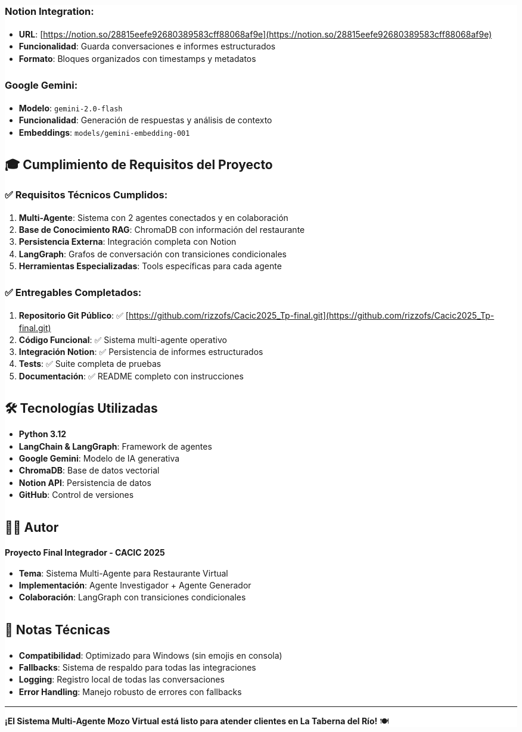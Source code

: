 ### **Notion Integration:**
- **URL**: [https://notion.so/28815eefe92680389583cff88068af9e](https://notion.so/28815eefe92680389583cff88068af9e)
- **Funcionalidad**: Guarda conversaciones e informes estructurados
- **Formato**: Bloques organizados con timestamps y metadatos

### **Google Gemini:**
- **Modelo**: `gemini-2.0-flash`
- **Funcionalidad**: Generación de respuestas y análisis de contexto
- **Embeddings**: `models/gemini-embedding-001`

## 🎓 Cumplimiento de Requisitos del Proyecto

### ✅ **Requisitos Técnicos Cumplidos:**
1. **Multi-Agente**: Sistema con 2 agentes conectados y en colaboración
2. **Base de Conocimiento RAG**: ChromaDB con información del restaurante
3. **Persistencia Externa**: Integración completa con Notion
4. **LangGraph**: Grafos de conversación con transiciones condicionales
5. **Herramientas Especializadas**: Tools específicas para cada agente

### ✅ **Entregables Completados:**
1. **Repositorio Git Público**: ✅ [https://github.com/rizzofs/Cacic2025_Tp-final.git](https://github.com/rizzofs/Cacic2025_Tp-final.git)
2. **Código Funcional**: ✅ Sistema multi-agente operativo
3. **Integración Notion**: ✅ Persistencia de informes estructurados
4. **Tests**: ✅ Suite completa de pruebas
5. **Documentación**: ✅ README completo con instrucciones

## 🛠️ Tecnologías Utilizadas

- **Python 3.12**
- **LangChain & LangGraph**: Framework de agentes
- **Google Gemini**: Modelo de IA generativa
- **ChromaDB**: Base de datos vectorial
- **Notion API**: Persistencia de datos
- **GitHub**: Control de versiones

## 👨‍💻 Autor

**Proyecto Final Integrador - CACIC 2025**
- **Tema**: Sistema Multi-Agente para Restaurante Virtual
- **Implementación**: Agente Investigador + Agente Generador
- **Colaboración**: LangGraph con transiciones condicionales

## 📝 Notas Técnicas

- **Compatibilidad**: Optimizado para Windows (sin emojis en consola)
- **Fallbacks**: Sistema de respaldo para todas las integraciones
- **Logging**: Registro local de todas las conversaciones
- **Error Handling**: Manejo robusto de errores con fallbacks

---

**¡El Sistema Multi-Agente Mozo Virtual está listo para atender clientes en La Taberna del Río!** 🍽️

